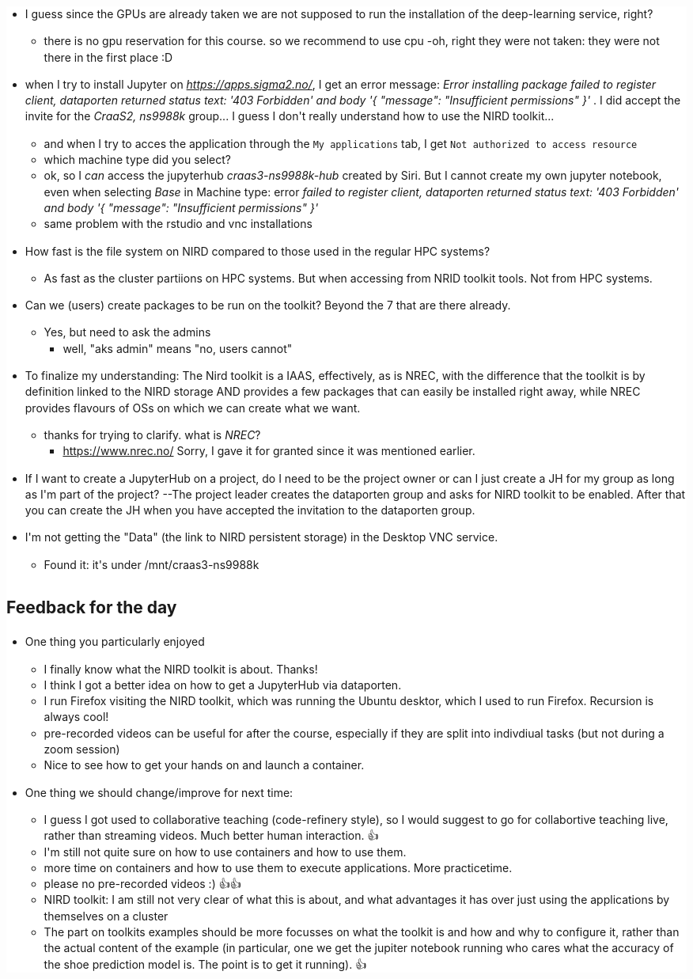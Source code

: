 - I guess since the GPUs are already taken we are not supposed to run the installation of the deep-learning service, right?
    - there is no gpu reservation for this course. so we recommend to use cpu
        -oh, right they were not taken: they were not there in the first place :D

- when I try to install Jupyter on _https://apps.sigma2.no/_, I get an error message: _Error installing package failed to register client, dataporten returned status text: '403 Forbidden' and body '{ "message": "Insufficient permissions" }'_ . I did accept the invite for the _CraaS2, ns9988k_ group... I guess I don't really understand how to use the NIRD toolkit...
    - and when I try to acces the application through the `My applications` tab, I get `Not authorized to access resource`
    - which machine type did you select?
    - ok, so I _can_ access the jupyterhub _craas3-ns9988k-hub_ created by Siri. But I cannot create my own jupyter notebook, even when selecting _Base_ in Machine type: error _failed to register client, dataporten returned status text: '403 Forbidden' and body '{ "message": "Insufficient permissions" }'_
    - same problem with the rstudio and vnc installations

- How fast is the file system on NIRD compared to those used in the regular HPC systems?
    - As fast as the cluster partiions on HPC systems. But when accessing from NRID toolkit tools. Not from HPC systems. 


- Can we (users) create packages to be run on the toolkit? Beyond the 7 that are there already.
    - Yes, but need to ask the admins
        - well, "aks admin" means "no, users cannot"

- To finalize my understanding: The Nird toolkit is a IAAS, effectively, as is NREC, with the difference that the toolkit is by definition linked to the NIRD storage AND provides a few packages that can easily be installed right away, while NREC provides flavours of OSs on which we can create what we want.
    - thanks for trying to clarify. what is _NREC_?
        - https://www.nrec.no/ Sorry, I gave it for granted since it was mentioned earlier.

- If I want to create a JupyterHub on a project, do I need to be the project owner or can I just create a JH for my group as long as I'm part of the project?
--The project leader creates the dataporten group and asks for NIRD toolkit to be enabled. After that you can create the JH when you have accepted the invitation to the dataporten group.  

- I'm not getting the "Data" (the link to NIRD persistent storage) in the Desktop VNC service.
    - Found it: it's under /mnt/craas3-ns9988k


## Feedback for the day

- One thing you particularly enjoyed
    - I finally know what the NIRD toolkit is about. Thanks!
    - I think I got a better idea on how to get a JupyterHub via dataporten.
    - I run Firefox visiting the NIRD toolkit, which was running the Ubuntu desktor, which I used to run Firefox. Recursion is always cool!
    - pre-recorded videos can be useful for after the course, especially if they are split into indivdiual tasks (but not during a zoom session)
    - Nice to see how to get your hands on and launch a container.
    
- One thing we should change/improve for next time:
    - I guess I got used to collaborative teaching (code-refinery style), so I would suggest to go for collabortive teaching live, rather than streaming videos. Much better human interaction. :+1: 
    - I'm still not quite sure on how to use containers and how to use them. 
    - more time on containers and how to use them to execute applications. More practicetime.
    - please no pre-recorded videos :) :+1::+1: 
    - NIRD toolkit: I am still not very clear of what this is about, and what advantages it has over just using the applications by themselves on a cluster
    - The part on toolkits examples should be more focusses on what the toolkit is and how and why to configure it, rather than the actual content of the example (in particular, one we get the jupiter notebook running who cares what the accuracy of the shoe prediction model is. The point is to get it running). :+1: 
